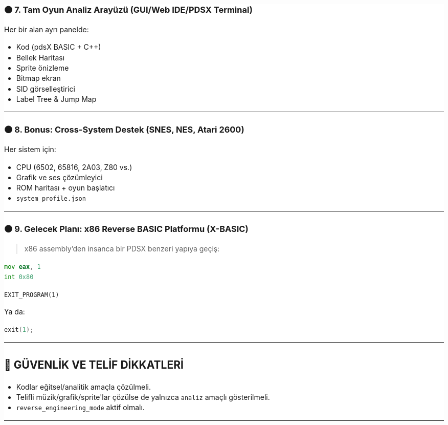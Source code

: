 
### 🟠 7. **Tam Oyun Analiz Arayüzü (GUI/Web IDE/PDSX Terminal)**

Her bir alan ayrı panelde:

* Kod (pdsX BASIC + C++)
* Bellek Haritası
* Sprite önizleme
* Bitmap ekran
* SID görselleştirici
* Label Tree & Jump Map

---

### 🟤 8. **Bonus: Cross-System Destek (SNES, NES, Atari 2600)**

Her sistem için:

* CPU (6502, 65816, 2A03, Z80 vs.)
* Grafik ve ses çözümleyici
* ROM haritası + oyun başlatıcı
* `system_profile.json`

---

### ⚫ 9. **Gelecek Planı: x86 Reverse BASIC Platformu (X-BASIC)**

> x86 assembly’den insanca bir PDSX benzeri yapıya geçiş:

```asm
mov eax, 1
int 0x80
```

```basic
EXIT_PROGRAM(1)
```

Ya da:

```c
exit(1);
```

---

## 🔐 GÜVENLİK VE TELİF DİKKATLERİ

* Kodlar eğitsel/analitik amaçla çözülmeli.
* Telifli müzik/grafik/sprite'lar çözülse de yalnızca `analiz` amaçlı gösterilmeli.
* `reverse_engineering_mode` aktif olmalı.

---

